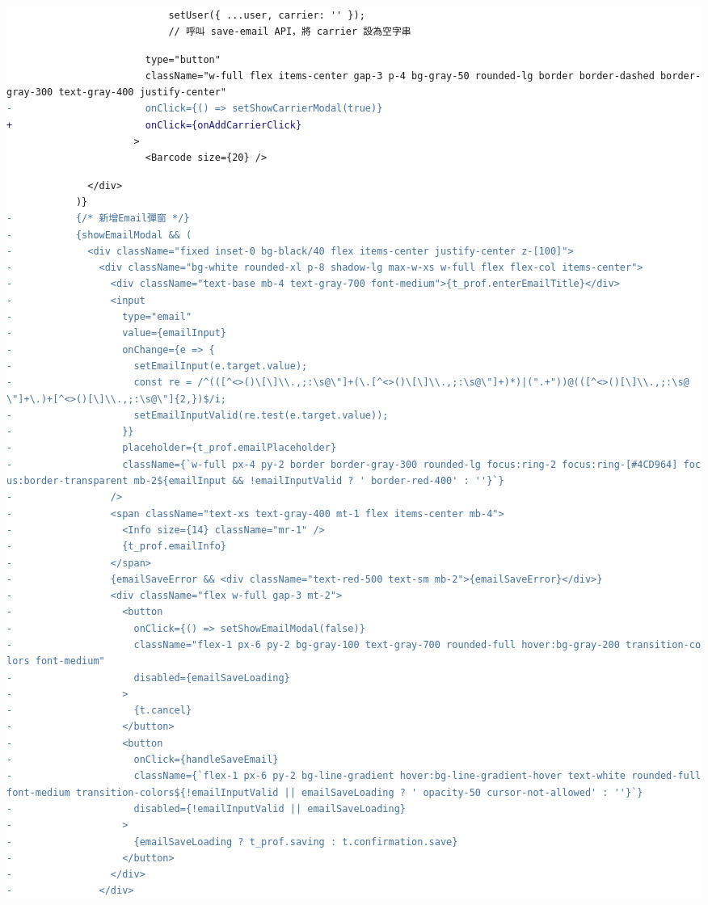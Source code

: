 ```diff
                            setUser({ ...user, carrier: '' });
                            // 呼叫 save-email API，將 carrier 設為空字串
```

```diff
                        type="button"
                        className="w-full flex items-center gap-3 p-4 bg-gray-50 rounded-lg border border-dashed border-gray-300 text-gray-400 justify-center"
-                       onClick={() => setShowCarrierModal(true)}
+                       onClick={onAddCarrierClick}
                      >
                        <Barcode size={20} />
```

```diff
              </div>
            )}
-           {/* 新增Email彈窗 */}
-           {showEmailModal && (
-             <div className="fixed inset-0 bg-black/40 flex items-center justify-center z-[100]">
-               <div className="bg-white rounded-xl p-8 shadow-lg max-w-xs w-full flex flex-col items-center">
-                 <div className="text-base mb-4 text-gray-700 font-medium">{t_prof.enterEmailTitle}</div>
-                 <input
-                   type="email"
-                   value={emailInput}
-                   onChange={e => {
-                     setEmailInput(e.target.value);
-                     const re = /^(([^<>()\[\]\\.,;:\s@\"]+(\.[^<>()\[\]\\.,;:\s@\"]+)*)|(".+"))@(([^<>()[\]\\.,;:\s@\"]+\.)+[^<>()[\]\\.,;:\s@\"]{2,})$/i;
-                     setEmailInputValid(re.test(e.target.value));
-                   }}
-                   placeholder={t_prof.emailPlaceholder}
-                   className={`w-full px-4 py-2 border border-gray-300 rounded-lg focus:ring-2 focus:ring-[#4CD964] focus:border-transparent mb-2${emailInput && !emailInputValid ? ' border-red-400' : ''}`}
-                 />
-                 <span className="text-xs text-gray-400 mt-1 flex items-center mb-4">
-                   <Info size={14} className="mr-1" />
-                   {t_prof.emailInfo}
-                 </span>
-                 {emailSaveError && <div className="text-red-500 text-sm mb-2">{emailSaveError}</div>}
-                 <div className="flex w-full gap-3 mt-2">
-                   <button
-                     onClick={() => setShowEmailModal(false)}
-                     className="flex-1 px-6 py-2 bg-gray-100 text-gray-700 rounded-full hover:bg-gray-200 transition-colors font-medium"
-                     disabled={emailSaveLoading}
-                   >
-                     {t.cancel}
-                   </button>
-                   <button
-                     onClick={handleSaveEmail}
-                     className={`flex-1 px-6 py-2 bg-line-gradient hover:bg-line-gradient-hover text-white rounded-full font-medium transition-colors${!emailInputValid || emailSaveLoading ? ' opacity-50 cursor-not-allowed' : ''}`}
-                     disabled={!emailInputValid || emailSaveLoading}
-                   >
-                     {emailSaveLoading ? t_prof.saving : t.confirmation.save}
-                   </button>
-                 </div>
-               </div>
```